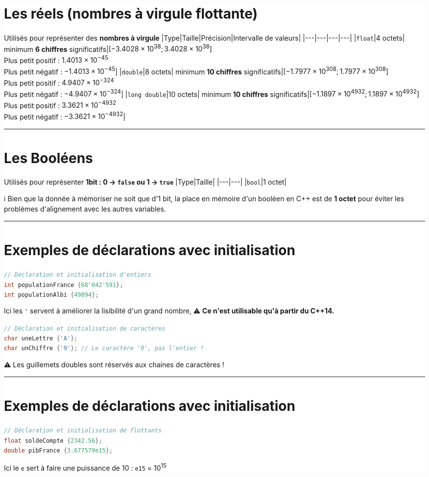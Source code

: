 # Les réels (nombres à virgule flottante)
Utilisés pour représenter des **nombres à virgule**
|Type|Taille|Précision|Intervalle de valeurs|
|---|---|---|---|
|`float`|4 octets| minimum **6 chiffres** significatifs|$[−3.4028\times10^{38};3.4028\times10^{38}]$ <br> Plus petit positif : $1.4013\times10^{-45}$<br> Plus petit négatif : $-1.4013\times10^{-45}$|
|`double`|8 octets| minimum **10 chiffres** significatifs|$[−1.7977\times10^{308};1.7977\times10^{308}]$<br> Plus petit positif : $4.9407\times10^{-324}$<br> Plus petit négatif : $-4.9407\times10^{-324}$|
|`long double`|10 octets| minimum **10 chiffres** significatifs|$[−1.1897\times10^{4932};1.1897\times10^{4932}]$<br> Plus petit positif : $3.3621\times10^{-4932}$<br> Plus petit négatif : $-3.3621\times10^{-4932}$|

---

# Les Booléens
Utilisés pour représenter **1bit : 0 → `false` ou 1 → `true`**
|Type|Taille|
|---|---|
|`bool`|1 octet|

ℹ️ Bien que la donnée à mémoriser ne soit que d'1 bit, la place en mémoire d'un booléen en C++ est de **1 octet** pour éviter les problèmes d'alignement avec les autres variables.

---

# Exemples de déclarations avec initialisation
 
```cpp
// Déclaration et initialisation d'entiers
int populationFrance {68'042'591};
int populationAlbi {49094};
```
Ici les `'` servent à améliorer la lisibilité d'un grand nombre, ⚠️ **Ce n'est utilisable qu'à partir du C++14.**
```cpp
// Déclaration et initialisation de caractères
char uneLettre {'A'};
char unChiffre {'9'}; // Le caractère '9', pas l'entier !
```
⚠️ Les guillemets doubles sont réservés aux chaines de caractères !

---

# Exemples de déclarations avec initialisation
```cpp
// Déclaration et initialisation de flottants
float soldeCompte {2342.56};
double pibFrance {3.677579e15};
```
Ici le `e` sert à faire une puissance de 10 : `e15` = $10^{15}$

